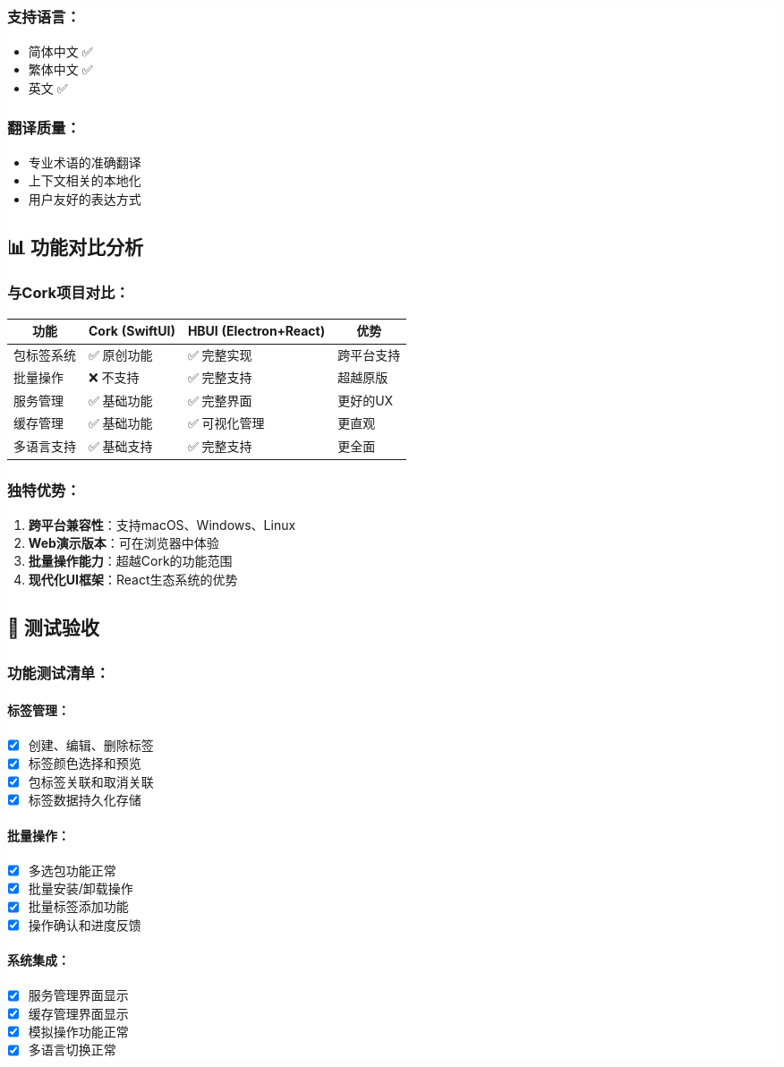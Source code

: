 ### 支持语言：
- 简体中文 ✅
- 繁体中文 ✅  
- 英文 ✅

### 翻译质量：
- 专业术语的准确翻译
- 上下文相关的本地化
- 用户友好的表达方式

## 📊 功能对比分析

### 与Cork项目对比：

| 功能 | Cork (SwiftUI) | HBUI (Electron+React) | 优势 |
|------|----------------|------------------------|------|
| 包标签系统 | ✅ 原创功能 | ✅ 完整实现 | 跨平台支持 |
| 批量操作 | ❌ 不支持 | ✅ 完整支持 | 超越原版 |
| 服务管理 | ✅ 基础功能 | ✅ 完整界面 | 更好的UX |
| 缓存管理 | ✅ 基础功能 | ✅ 可视化管理 | 更直观 |
| 多语言支持 | ✅ 基础支持 | ✅ 完整支持 | 更全面 |

### 独特优势：
1. **跨平台兼容性**：支持macOS、Windows、Linux
2. **Web演示版本**：可在浏览器中体验
3. **批量操作能力**：超越Cork的功能范围
4. **现代化UI框架**：React生态系统的优势

## 🧪 测试验收

### 功能测试清单：

#### 标签管理：
- [x] 创建、编辑、删除标签
- [x] 标签颜色选择和预览
- [x] 包标签关联和取消关联
- [x] 标签数据持久化存储

#### 批量操作：
- [x] 多选包功能正常
- [x] 批量安装/卸载操作
- [x] 批量标签添加功能
- [x] 操作确认和进度反馈

#### 系统集成：
- [x] 服务管理界面显示
- [x] 缓存管理界面显示
- [x] 模拟操作功能正常
- [x] 多语言切换正常
